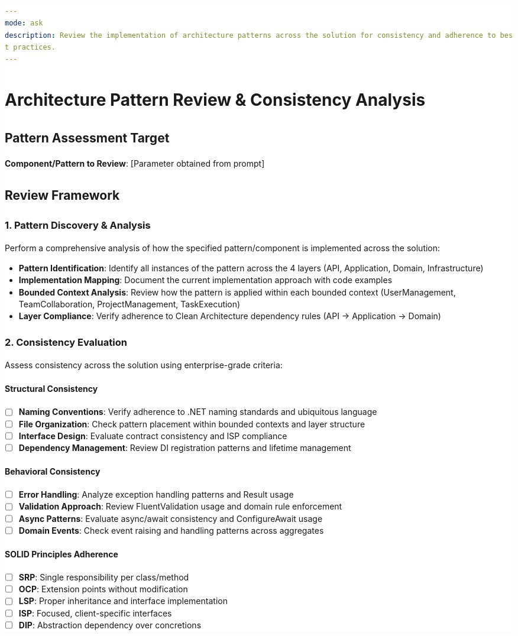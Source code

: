 ```yaml
---
mode: ask
description: Review the implementation of architecture patterns across the solution for consistency and adherence to best practices.
---
```


# Architecture Pattern Review & Consistency Analysis

## Pattern Assessment Target
**Component/Pattern to Review**: [Parameter obtained from prompt]

## Review Framework

### 1. **Pattern Discovery & Analysis**
Perform a comprehensive analysis of how the specified pattern/component is implemented across the solution:

- **Pattern Identification**: Identify all instances of the pattern across the 4 layers (API, Application, Domain, Infrastructure)
- **Implementation Mapping**: Document the current implementation approach with code examples
- **Bounded Context Analysis**: Review how the pattern is applied within each bounded context (UserManagement, TeamCollaboration, ProjectManagement, TaskExecution)
- **Layer Compliance**: Verify adherence to Clean Architecture dependency rules (API → Application → Domain)

### 2. **Consistency Evaluation**
Assess consistency across the solution using enterprise-grade criteria:

#### **Structural Consistency**
- [ ] **Naming Conventions**: Verify adherence to .NET naming standards and ubiquitous language
- [ ] **File Organization**: Check pattern placement within bounded contexts and layer structure
- [ ] **Interface Design**: Evaluate contract consistency and ISP compliance
- [ ] **Dependency Management**: Review DI registration patterns and lifetime management

#### **Behavioral Consistency**
- [ ] **Error Handling**: Analyze exception handling patterns and Result<T> usage
- [ ] **Validation Approach**: Review FluentValidation usage and domain rule enforcement
- [ ] **Async Patterns**: Evaluate async/await consistency and ConfigureAwait usage
- [ ] **Domain Events**: Check event raising and handling patterns across aggregates

#### **SOLID Principles Adherence**
- [ ] **SRP**: Single responsibility per class/method
- [ ] **OCP**: Extension points without modification
- [ ] **LSP**: Proper inheritance and interface implementation
- [ ] **ISP**: Focused, client-specific interfaces
- [ ] **DIP**: Abstraction dependency over concretions
